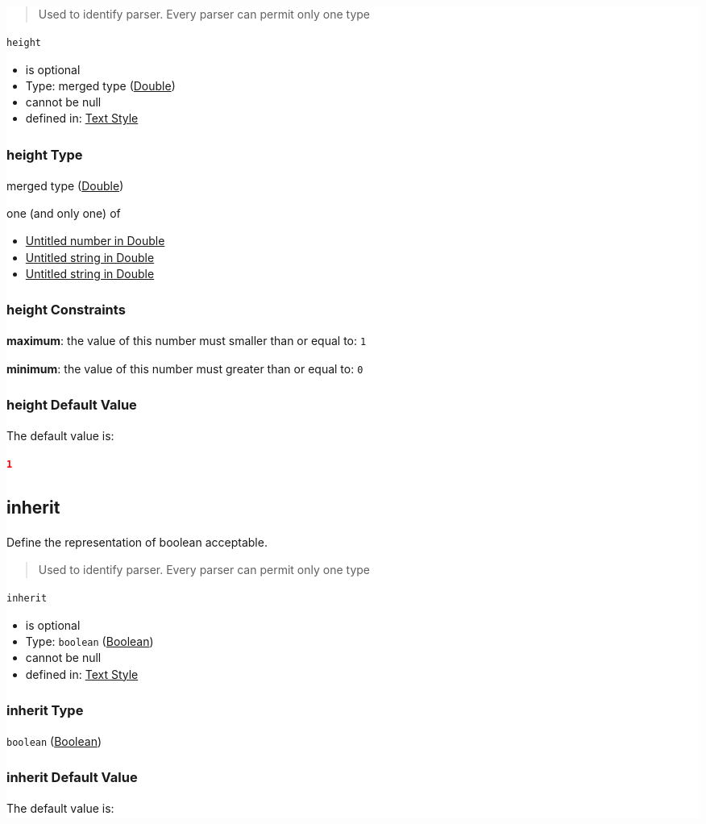
> Used to identify parser. Every parser can permit only one type
>

`height`

-   is optional
-   Type: merged type ([Double](app_bar_theme-properties-double.md))
-   cannot be null
-   defined in: [Text Style](app_bar_theme-properties-double.md)

### height Type

merged type ([Double](app_bar_theme-properties-double.md))

one (and only one) of

-   [Untitled number in Double](double-definitions-doublenumber.md)
-   [Untitled string in Double](double-definitions-doublestring.md)
-   [Untitled string in Double](double-definitions-doubleenum.md)

### height Constraints

**maximum**: the value of this number must smaller than or equal to: `1`

**minimum**: the value of this number must greater than or equal to: `0`

### height Default Value

The default value is:

```json
1
```

## inherit

Define the representation of boolean acceptable.


> Used to identify parser. Every parser can permit only one type
>

`inherit`

-   is optional
-   Type: `boolean` ([Boolean](button_bar_theme_data-properties-boolean.md))
-   cannot be null
-   defined in: [Text Style](button_bar_theme_data-properties-boolean.md)

### inherit Type

`boolean` ([Boolean](button_bar_theme_data-properties-boolean.md))

### inherit Default Value

The default value is:
